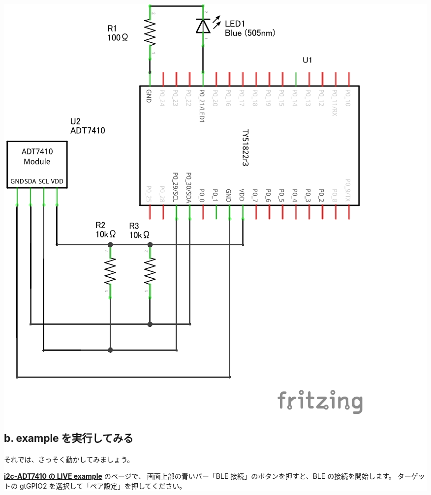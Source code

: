 ![schematic](imgs/section2/adt7410_schematic.png)

## b. example を実行してみる

それでは、さっそく動かしてみましょう。

[**i2c-ADT7410 の LIVE example**](https://chirimen.org/chirimen-TY51822r3/bc/i2c/i2c-ADT7410/) のページで、
画面上部の青いバー「BLE 接続」のボタンを押すと、BLE の接続を開始します。
ターゲットの gtGPIO2 を選択して「ペア設定」を押してください。
